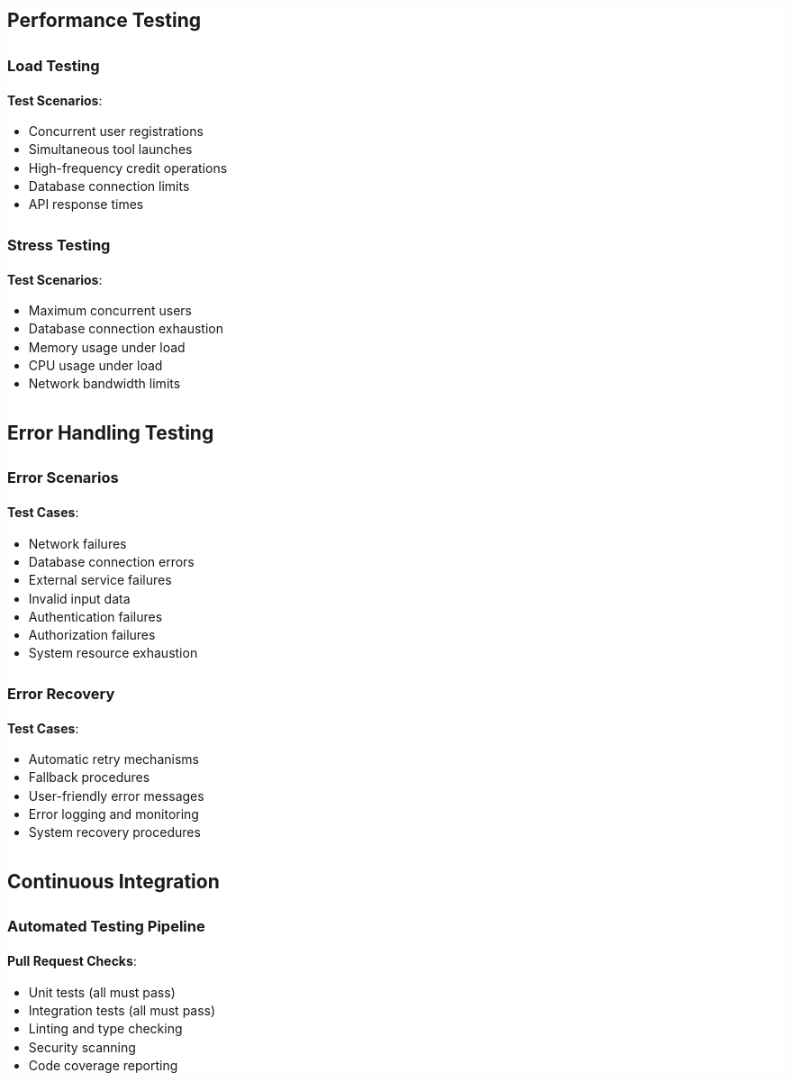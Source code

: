 ## Performance Testing

### Load Testing

**Test Scenarios**:
- Concurrent user registrations
- Simultaneous tool launches
- High-frequency credit operations
- Database connection limits
- API response times

### Stress Testing

**Test Scenarios**:
- Maximum concurrent users
- Database connection exhaustion
- Memory usage under load
- CPU usage under load
- Network bandwidth limits

## Error Handling Testing

### Error Scenarios

**Test Cases**:
- Network failures
- Database connection errors
- External service failures
- Invalid input data
- Authentication failures
- Authorization failures
- System resource exhaustion

### Error Recovery

**Test Cases**:
- Automatic retry mechanisms
- Fallback procedures
- User-friendly error messages
- Error logging and monitoring
- System recovery procedures

## Continuous Integration

### Automated Testing Pipeline

**Pull Request Checks**:
- Unit tests (all must pass)
- Integration tests (all must pass)
- Linting and type checking
- Security scanning
- Code coverage reporting
